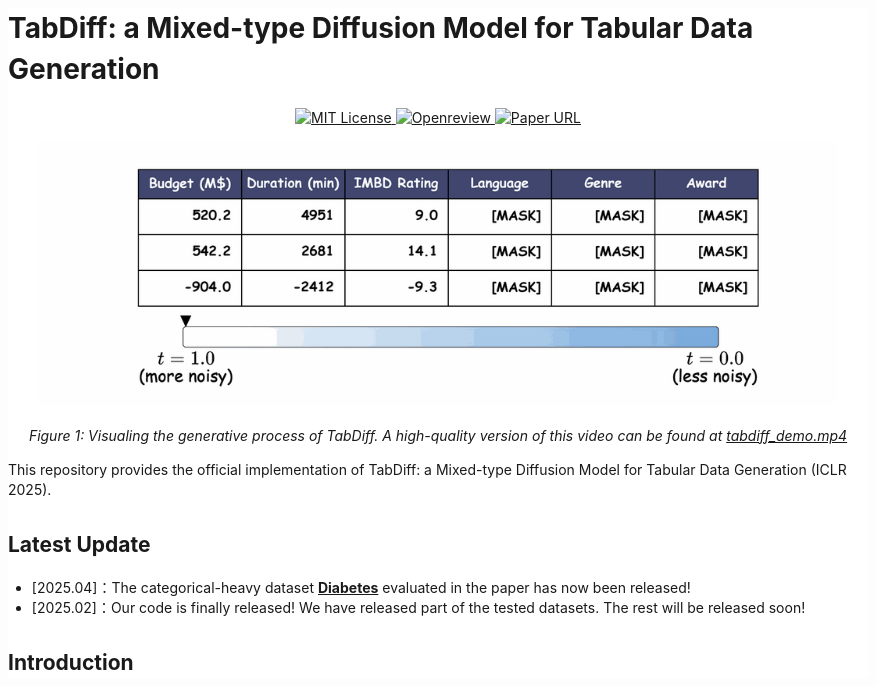 # TabDiff: a Mixed-type Diffusion Model for Tabular Data Generation

<p align="center">
  <a href="https://github.com/MinkaiXu/TabDiff/blob/main/LICENSE">
    <img alt="MIT License" src="https://img.shields.io/badge/License-MIT-yellow.svg">
  </a>
  <a href="https://openreview.net/forum?id=swvURjrt8z">
    <img alt="Openreview" src="https://img.shields.io/badge/review-OpenReview-blue">
  </a>
  <a href="https://arxiv.org/abs/2410.20626">
    <img alt="Paper URL" src="https://img.shields.io/badge/cs.LG-2410.20626-B31B1B.svg">
  </a>
</p>

<div align="center">
  <img src="images/tabdiff_demo.gif" alt="Model Logo" width="800" style="margin-left:'auto' margin-right:'auto' display:'block'"/>
  <p><em>Figure 1: Visualing the generative process of TabDiff. A high-quality version of this video can be found at <a href="images/tabdiff_demo.mp4" download>tabdiff_demo.mp4</a></em></p>
</div>

This repository provides the official implementation of TabDiff: a Mixed-type Diffusion Model for Tabular Data Generation (ICLR 2025).

## Latest Update
- [2025.04]：The categorical-heavy dataset **[Diabetes](https://archive.ics.uci.edu/dataset/296/diabetes+130-us+hospitals+for+years+1999-2008)** evaluated in the paper has now been released!
- [2025.02]：Our code is finally released! We have released part of the tested datasets. The rest will be released soon!

## Introduction

<div align="center">
